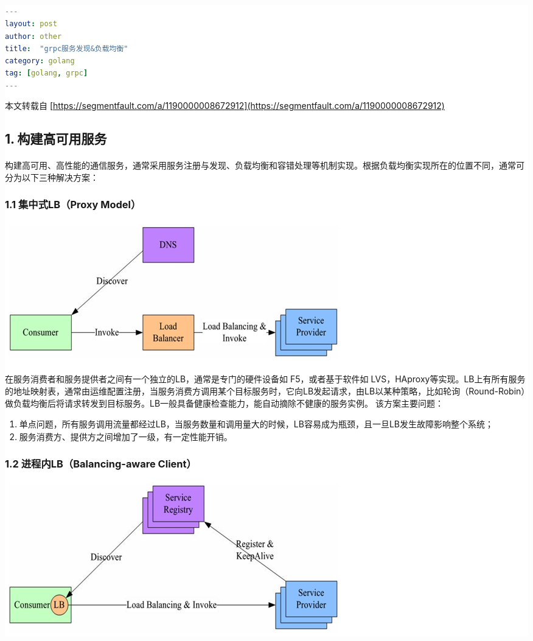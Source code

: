 ```yaml
---
layout: post 
author: other
title:  "grpc服务发现&负载均衡" 
category: golang
tag: [golang, grpc]
---
```


本文转载自 [https://segmentfault.com/a/1190000008672912](https://segmentfault.com/a/1190000008672912)

## 1. 构建高可用服务

构建高可用、高性能的通信服务，通常采用服务注册与发现、负载均衡和容错处理等机制实现。根据负载均衡实现所在的位置不同，通常可分为以下三种解决方案：



###  1.1 集中式LB（Proxy Model）

![proxy model](/images/grpc/lb1.png)

在服务消费者和服务提供者之间有一个独立的LB，通常是专门的硬件设备如 F5，或者基于软件如 LVS，HAproxy等实现。LB上有所有服务的地址映射表，通常由运维配置注册，当服务消费方调用某个目标服务时，它向LB发起请求，由LB以某种策略，比如轮询（Round-Robin）做负载均衡后将请求转发到目标服务。LB一般具备健康检查能力，能自动摘除不健康的服务实例。 该方案主要问题：

1. 单点问题，所有服务调用流量都经过LB，当服务数量和调用量大的时候，LB容易成为瓶颈，且一旦LB发生故障影响整个系统；
2. 服务消费方、提供方之间增加了一级，有一定性能开销。

### 1.2 进程内LB（Balancing-aware Client）

![Balancing-aware Client](/images/grpc/lb2.png)
